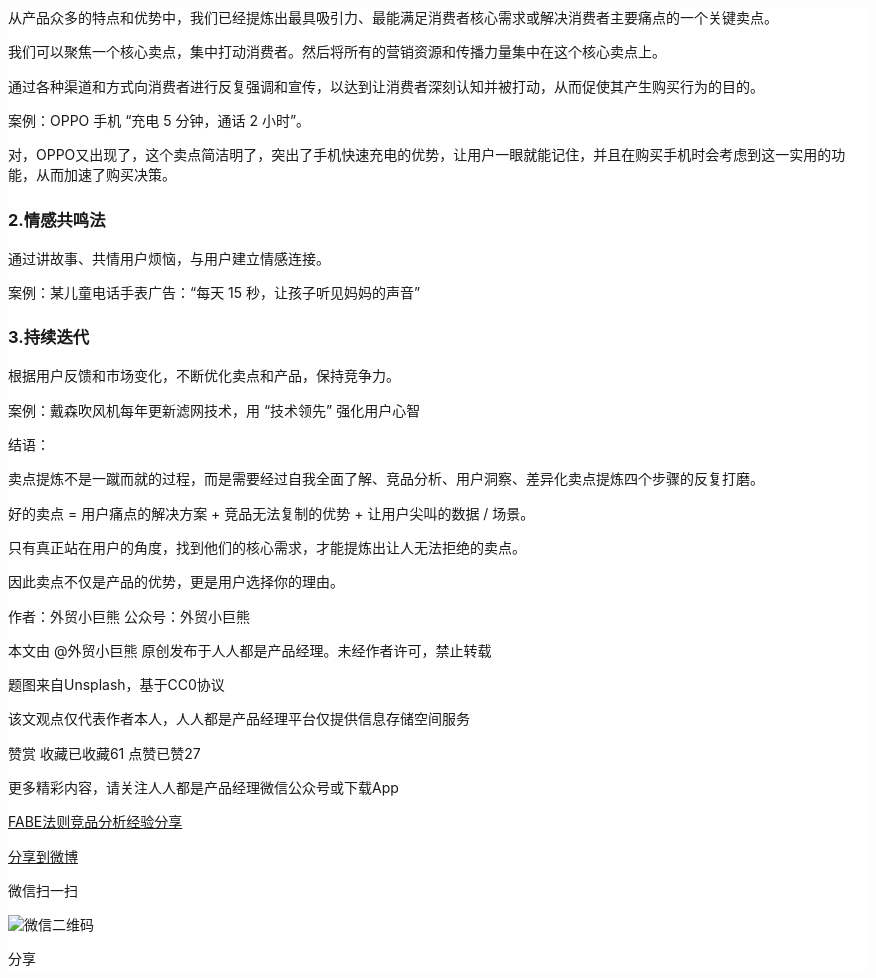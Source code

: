 从产品众多的特点和优势中，我们已经提炼出最具吸引力、最能满足消费者核心需求或解决消费者主要痛点的一个关键卖点。

我们可以聚焦一个核心卖点，集中打动消费者。然后将所有的营销资源和传播力量集中在这个核心卖点上。

通过各种渠道和方式向消费者进行反复强调和宣传，以达到让消费者深刻认知并被打动，从而促使其产生购买行为的目的。

案例：OPPO 手机 “充电 5 分钟，通话 2 小时”。

对，OPPO又出现了，这个卖点简洁明了，突出了手机快速充电的优势，让用户一眼就能记住，并且在购买手机时会考虑到这一实用的功能，从而加速了购买决策。

### 2.情感共鸣法

通过讲故事、共情用户烦恼，与用户建立情感连接。

案例：某儿童电话手表广告：“每天 15 秒，让孩子听见妈妈的声音”

### 3.持续迭代

根据用户反馈和市场变化，不断优化卖点和产品，保持竞争力。

案例：戴森吹风机每年更新滤网技术，用 “技术领先” 强化用户心智

结语：

卖点提炼不是一蹴而就的过程，而是需要经过自我全面了解、竞品分析、用户洞察、差异化卖点提炼四个步骤的反复打磨。

好的卖点 = 用户痛点的解决方案 + 竞品无法复制的优势 + 让用户尖叫的数据 / 场景。

只有真正站在用户的角度，找到他们的核心需求，才能提炼出让人无法拒绝的卖点。

因此卖点不仅是产品的优势，更是用户选择你的理由。

作者：外贸小巨熊 公众号：外贸小巨熊

本文由 @外贸小巨熊 原创发布于人人都是产品经理。未经作者许可，禁止转载

题图来自Unsplash，基于CC0协议

该文观点仅代表作者本人，人人都是产品经理平台仅提供信息存储空间服务

赞赏 收藏已收藏61 点赞已赞27

更多精彩内容，请关注人人都是产品经理微信公众号或下载App

[FABE法则](https://www.woshipm.com/tag/fabe%e6%b3%95%e5%88%99)[竞品分析](https://www.woshipm.com/tag/%e7%ab%9e%e5%93%81%e5%88%86%e6%9e%90)[经验分享](https://www.woshipm.com/tag/%e7%bb%8f%e9%aa%8c%e5%88%86%e4%ba%ab)

[分享到微博](https://service.weibo.com/share/share.php?appkey=2775287854&title=卖点提炼4步法：打造让用户无法拒绝的购买理由&url=https://www.woshipm.com/operate/6189819.html&pic=https://image.woshipm.com/2023/04/13/080d63e2-d9e0-11ed-8d63-00163e0b5ff3.jpg)

微信扫一扫

![微信二维码](https://api.pwmqr.com/qrcode/create/?url=https://www.woshipm.com/operate/6189819.html)

分享